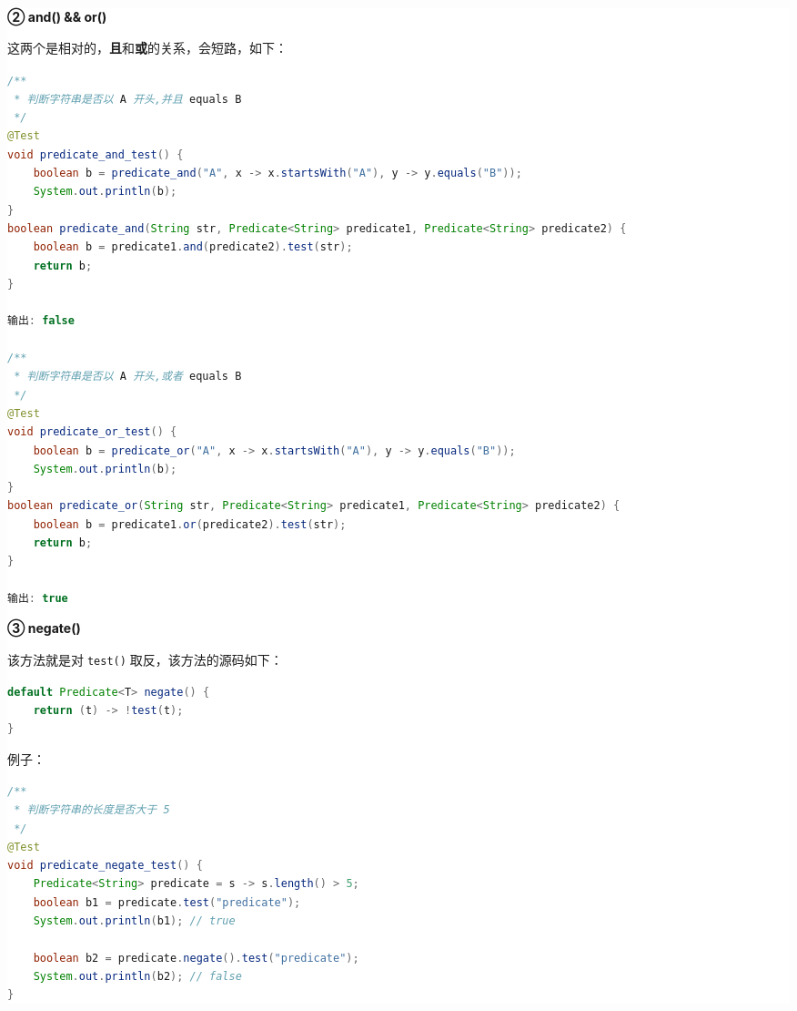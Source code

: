 **② and() && or()**

这两个是相对的，**且**和**或**的关系，会短路，如下：

```java
/**
 * 判断字符串是否以 A 开头,并且 equals B
 */
@Test
void predicate_and_test() {
    boolean b = predicate_and("A", x -> x.startsWith("A"), y -> y.equals("B"));
    System.out.println(b);
}
boolean predicate_and(String str, Predicate<String> predicate1, Predicate<String> predicate2) {
    boolean b = predicate1.and(predicate2).test(str);
    return b;
}

输出: false
   
/**
 * 判断字符串是否以 A 开头,或者 equals B
 */
@Test
void predicate_or_test() {
    boolean b = predicate_or("A", x -> x.startsWith("A"), y -> y.equals("B"));
    System.out.println(b);
}
boolean predicate_or(String str, Predicate<String> predicate1, Predicate<String> predicate2) {
    boolean b = predicate1.or(predicate2).test(str);
    return b;
}

输出: true
```

**③ negate()**

该方法就是对 `test()` 取反，该方法的源码如下：

```java
default Predicate<T> negate() {
    return (t) -> !test(t);
}
```

例子：

```java
/**
 * 判断字符串的长度是否大于 5
 */
@Test
void predicate_negate_test() {
    Predicate<String> predicate = s -> s.length() > 5;
    boolean b1 = predicate.test("predicate");
    System.out.println(b1); // true
    
    boolean b2 = predicate.negate().test("predicate");
    System.out.println(b2); // false
}
```

